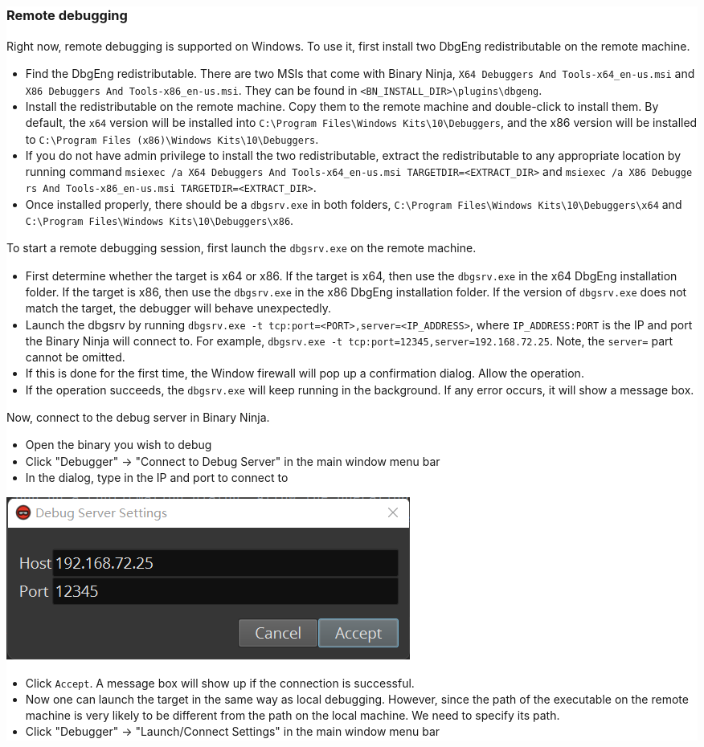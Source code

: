 
### Remote debugging

Right now, remote debugging is supported on Windows. To use it, first install two DbgEng redistributable on the remote machine.

- Find the DbgEng redistributable. There are two MSIs that come with Binary Ninja, `X64 Debuggers And Tools-x64_en-us.msi` and `X86 Debuggers And Tools-x86_en-us.msi`. They can be found in `<BN_INSTALL_DIR>\plugins\dbgeng`.
- Install the redistributable on the remote machine. Copy them to the remote machine and double-click to install them. By default, the `x64` version will be installed into `C:\Program Files\Windows Kits\10\Debuggers`, and the x86 version will be installed to `C:\Program Files (x86)\Windows Kits\10\Debuggers`.
- If you do not have admin privilege to install the two redistributable, extract the redistributable to any appropriate location by running command `msiexec /a X64 Debuggers And Tools-x64_en-us.msi TARGETDIR=<EXTRACT_DIR>` and `msiexec /a X86 Debuggers And Tools-x86_en-us.msi TARGETDIR=<EXTRACT_DIR>`.
- Once installed properly, there should be a `dbgsrv.exe` in both folders, `C:\Program Files\Windows Kits\10\Debuggers\x64` and `C:\Program Files\Windows Kits\10\Debuggers\x86`.

To start a remote debugging session, first launch the `dbgsrv.exe` on the remote machine.

- First determine whether the target is x64 or x86. If the target is x64, then use the `dbgsrv.exe` in the x64 DbgEng installation folder. If the target is x86, then use the `dbgsrv.exe` in the x86 DbgEng installation folder. If the version of `dbgsrv.exe` does not match the target, the debugger will behave unexpectedly.
- Launch the dbgsrv by running `dbgsrv.exe -t tcp:port=<PORT>,server=<IP_ADDRESS>`, where `IP_ADDRESS:PORT` is the IP and port the Binary Ninja will connect to. For example, `dbgsrv.exe -t tcp:port=12345,server=192.168.72.25`. Note, the `server=` part cannot be omitted.
- If this is done for the first time, the Window firewall will pop up a confirmation dialog. Allow the operation.
- If the operation succeeds, the `dbgsrv.exe` will keep running in the background. If any error occurs, it will show a message box.

Now, connect to the debug server in Binary Ninja. 

- Open the binary you wish to debug
- Click "Debugger" -> "Connect to Debug Server" in the main window menu bar
- In the dialog, type in the IP and port to connect to

![](../img/debugger/debugserver.png)

- Click `Accept`. A message box will show up if the connection is successful.
- Now one can launch the target in the same way as local debugging. However, since the path of the executable on the remote machine is very likely to be different from the path on the local machine. We need to specify its path.
- Click "Debugger" -> "Launch/Connect Settings" in the main window menu bar
